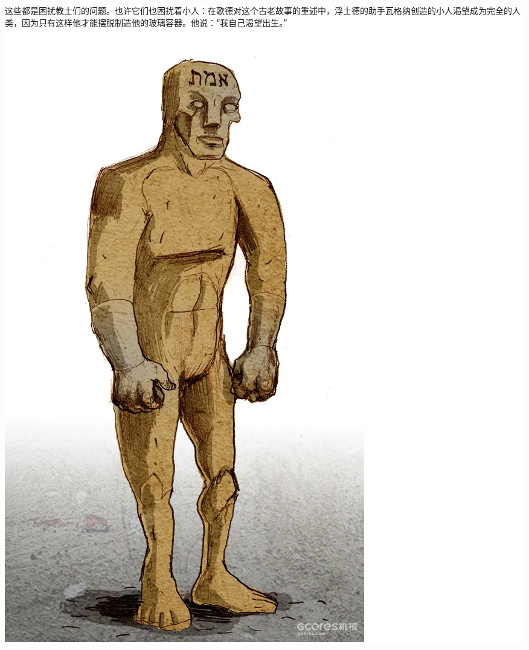 这些都是困扰教士们的问题。也许它们也困扰着小人：在歌德对这个古老故事的重述中，浮士德的助手瓦格纳创造的小人渴望成为完全的人类，因为只有这样他才能摆脱制造他的玻璃容器。他说：“我自己渴望出生。”

![▲在写作《弗兰肯斯坦》时，玛丽·雪莱借鉴了她那个时代的科学，包括路易吉·加尔瓦尼和他的侄子乔瓦尼·阿尔迪尼的电学实验，其试验对象包括被处决的罪犯的尸体，如这幅1804年的插图所示。](media/185179_006.webp)
